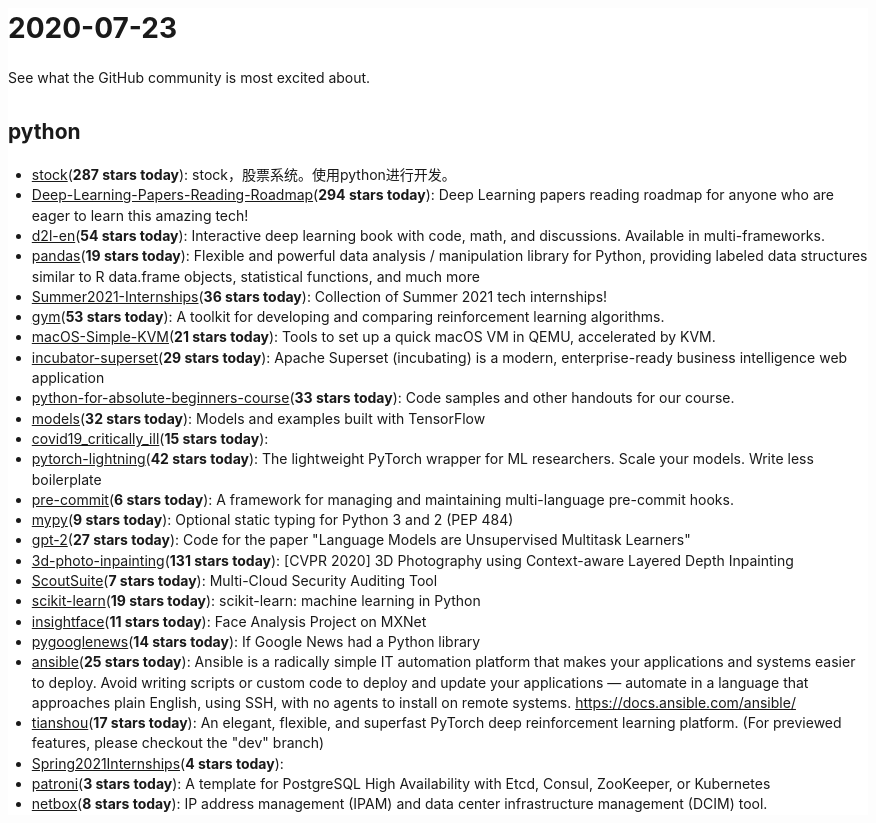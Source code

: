 # 2020-07-23
See what the GitHub community is most excited about.

## python
+ [stock](https://github.com/pythonstock/stock)(**287 stars today**): stock，股票系统。使用python进行开发。
+ [Deep-Learning-Papers-Reading-Roadmap](https://github.com/floodsung/Deep-Learning-Papers-Reading-Roadmap)(**294 stars today**): Deep Learning papers reading roadmap for anyone who are eager to learn this amazing tech!
+ [d2l-en](https://github.com/d2l-ai/d2l-en)(**54 stars today**): Interactive deep learning book with code, math, and discussions. Available in multi-frameworks.
+ [pandas](https://github.com/pandas-dev/pandas)(**19 stars today**): Flexible and powerful data analysis / manipulation library for Python, providing labeled data structures similar to R data.frame objects, statistical functions, and much more
+ [Summer2021-Internships](https://github.com/Pitt-CSC/Summer2021-Internships)(**36 stars today**): Collection of Summer 2021 tech internships!
+ [gym](https://github.com/openai/gym)(**53 stars today**): A toolkit for developing and comparing reinforcement learning algorithms.
+ [macOS-Simple-KVM](https://github.com/foxlet/macOS-Simple-KVM)(**21 stars today**): Tools to set up a quick macOS VM in QEMU, accelerated by KVM.
+ [incubator-superset](https://github.com/apache/incubator-superset)(**29 stars today**): Apache Superset (incubating) is a modern, enterprise-ready business intelligence web application
+ [python-for-absolute-beginners-course](https://github.com/talkpython/python-for-absolute-beginners-course)(**33 stars today**): Code samples and other handouts for our course.
+ [models](https://github.com/tensorflow/models)(**32 stars today**): Models and examples built with TensorFlow
+ [covid19_critically_ill](https://github.com/cojocchen/covid19_critically_ill)(**15 stars today**): 
+ [pytorch-lightning](https://github.com/PyTorchLightning/pytorch-lightning)(**42 stars today**): The lightweight PyTorch wrapper for ML researchers. Scale your models. Write less boilerplate
+ [pre-commit](https://github.com/pre-commit/pre-commit)(**6 stars today**): A framework for managing and maintaining multi-language pre-commit hooks.
+ [mypy](https://github.com/python/mypy)(**9 stars today**): Optional static typing for Python 3 and 2 (PEP 484)
+ [gpt-2](https://github.com/openai/gpt-2)(**27 stars today**): Code for the paper "Language Models are Unsupervised Multitask Learners"
+ [3d-photo-inpainting](https://github.com/vt-vl-lab/3d-photo-inpainting)(**131 stars today**): [CVPR 2020] 3D Photography using Context-aware Layered Depth Inpainting
+ [ScoutSuite](https://github.com/nccgroup/ScoutSuite)(**7 stars today**): Multi-Cloud Security Auditing Tool
+ [scikit-learn](https://github.com/scikit-learn/scikit-learn)(**19 stars today**): scikit-learn: machine learning in Python
+ [insightface](https://github.com/deepinsight/insightface)(**11 stars today**): Face Analysis Project on MXNet
+ [pygooglenews](https://github.com/kotartemiy/pygooglenews)(**14 stars today**): If Google News had a Python library
+ [ansible](https://github.com/ansible/ansible)(**25 stars today**): Ansible is a radically simple IT automation platform that makes your applications and systems easier to deploy. Avoid writing scripts or custom code to deploy and update your applications — automate in a language that approaches plain English, using SSH, with no agents to install on remote systems. https://docs.ansible.com/ansible/
+ [tianshou](https://github.com/thu-ml/tianshou)(**17 stars today**): An elegant, flexible, and superfast PyTorch deep reinforcement learning platform. (For previewed features, please checkout the "dev" branch)
+ [Spring2021Internships](https://github.com/BaruYogesh/Spring2021Internships)(**4 stars today**): 
+ [patroni](https://github.com/zalando/patroni)(**3 stars today**): A template for PostgreSQL High Availability with Etcd, Consul, ZooKeeper, or Kubernetes
+ [netbox](https://github.com/netbox-community/netbox)(**8 stars today**): IP address management (IPAM) and data center infrastructure management (DCIM) tool.
